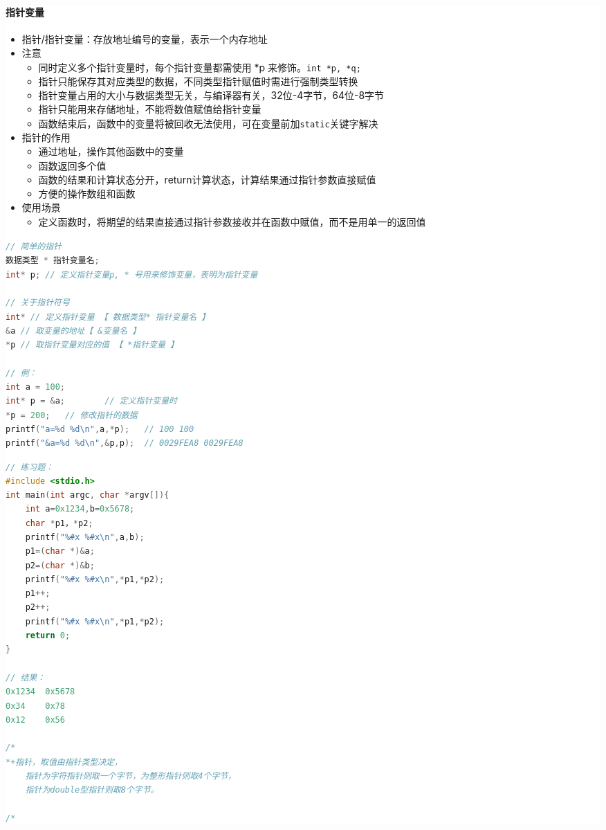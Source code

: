 





#### 指针变量

- 指针/指针变量：存放地址编号的变量，表示一个内存地址
- 注意
  - 同时定义多个指针变量时，每个指针变量都需使用 *p 来修饰。`int *p, *q;`
  - 指针只能保存其对应类型的数据，不同类型指针赋值时需进行强制类型转换
  - 指针变量占用的大小与数据类型无关，与编译器有关，32位-4字节，64位-8字节
  - 指针只能用来存储地址，不能将数值赋值给指针变量
  - 函数结束后，函数中的变量将被回收无法使用，可在变量前加`static`关键字解决
- 指针的作用
  - 通过地址，操作其他函数中的变量
  - 函数返回多个值
  - 函数的结果和计算状态分开，return计算状态，计算结果通过指针参数直接赋值
  - 方便的操作数组和函数
- 使用场景
  - 定义函数时，将期望的结果直接通过指针参数接收并在函数中赋值，而不是用单一的返回值

```c
// 简单的指针
数据类型 * 指针变量名;
int* p;	// 定义指针变量p,	* 号用来修饰变量，表明为指针变量

// 关于指针符号
int* // 定义指针变量 【 数据类型* 指针变量名 】
&a // 取变量的地址【 &变量名 】		
*p // 取指针变量对应的值 【 *指针变量 】

// 例：
int a = 100;
int* p = &a;		// 定义指针变量时
*p = 200;	// 修改指针的数据
printf("a=%d %d\n",a,*p);	// 100 100
printf("&a=%d %d\n",&p,p);	// 0029FEA8 0029FEA8
```

```c
// 练习题：
#include <stdio.h>
int main(int argc, char *argv[]){
    int a=0x1234,b=0x5678;
    char *p1，*p2;
    printf("%#x %#x\n",a,b);
    p1=(char *)&a;
    p2=(char *)&b;
    printf("%#x %#x\n",*p1,*p2);
    p1++;
    p2++;
    printf("%#x %#x\n",*p1,*p2);
    return 0;
}

// 结果：
0x1234	0x5678
0x34	0x78
0x12	0x56
    
/* 
*+指针，取值由指针类型决定，
	指针为字符指针则取一个字节，为整形指针则取4个字节，
	指针为double型指针则取8个字节。

/* 
```